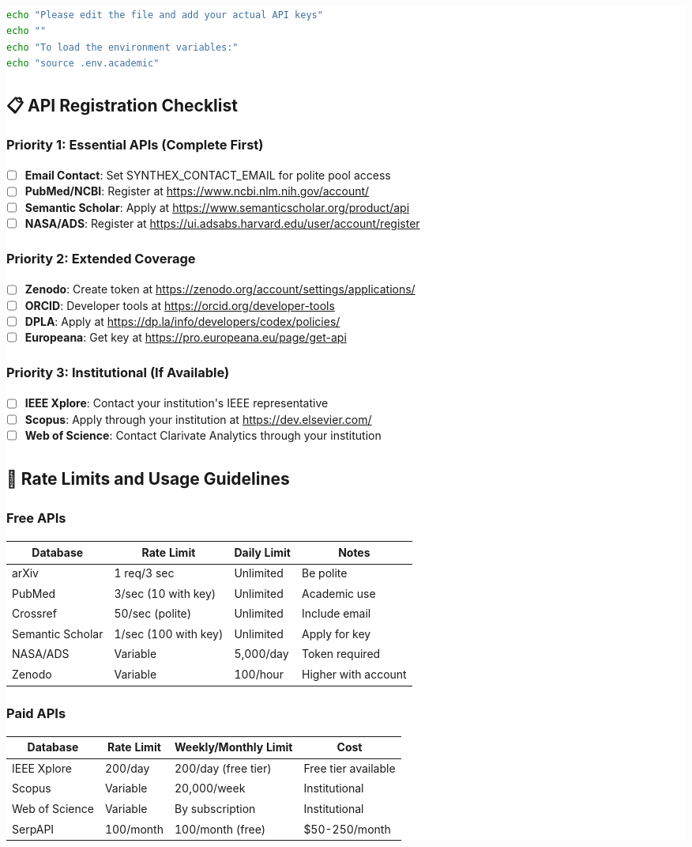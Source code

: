 ```bash
echo "Please edit the file and add your actual API keys"
echo ""
echo "To load the environment variables:"
echo "source .env.academic"
```

## 📋 API Registration Checklist

### Priority 1: Essential APIs (Complete First)
- [ ] **Email Contact**: Set SYNTHEX_CONTACT_EMAIL for polite pool access
- [ ] **PubMed/NCBI**: Register at https://www.ncbi.nlm.nih.gov/account/
- [ ] **Semantic Scholar**: Apply at https://www.semanticscholar.org/product/api
- [ ] **NASA/ADS**: Register at https://ui.adsabs.harvard.edu/user/account/register

### Priority 2: Extended Coverage
- [ ] **Zenodo**: Create token at https://zenodo.org/account/settings/applications/
- [ ] **ORCID**: Developer tools at https://orcid.org/developer-tools
- [ ] **DPLA**: Apply at https://dp.la/info/developers/codex/policies/
- [ ] **Europeana**: Get key at https://pro.europeana.eu/page/get-api

### Priority 3: Institutional (If Available)
- [ ] **IEEE Xplore**: Contact your institution's IEEE representative
- [ ] **Scopus**: Apply through your institution at https://dev.elsevier.com/
- [ ] **Web of Science**: Contact Clarivate Analytics through your institution

## 🔧 Rate Limits and Usage Guidelines

### Free APIs
| Database | Rate Limit | Daily Limit | Notes |
|----------|------------|-------------|-------|
| arXiv | 1 req/3 sec | Unlimited | Be polite |
| PubMed | 3/sec (10 with key) | Unlimited | Academic use |
| Crossref | 50/sec (polite) | Unlimited | Include email |
| Semantic Scholar | 1/sec (100 with key) | Unlimited | Apply for key |
| NASA/ADS | Variable | 5,000/day | Token required |
| Zenodo | Variable | 100/hour | Higher with account |

### Paid APIs
| Database | Rate Limit | Weekly/Monthly Limit | Cost |
|----------|------------|---------------------|------|
| IEEE Xplore | 200/day | 200/day (free tier) | Free tier available |
| Scopus | Variable | 20,000/week | Institutional |
| Web of Science | Variable | By subscription | Institutional |
| SerpAPI | 100/month | 100/month (free) | $50-250/month |
